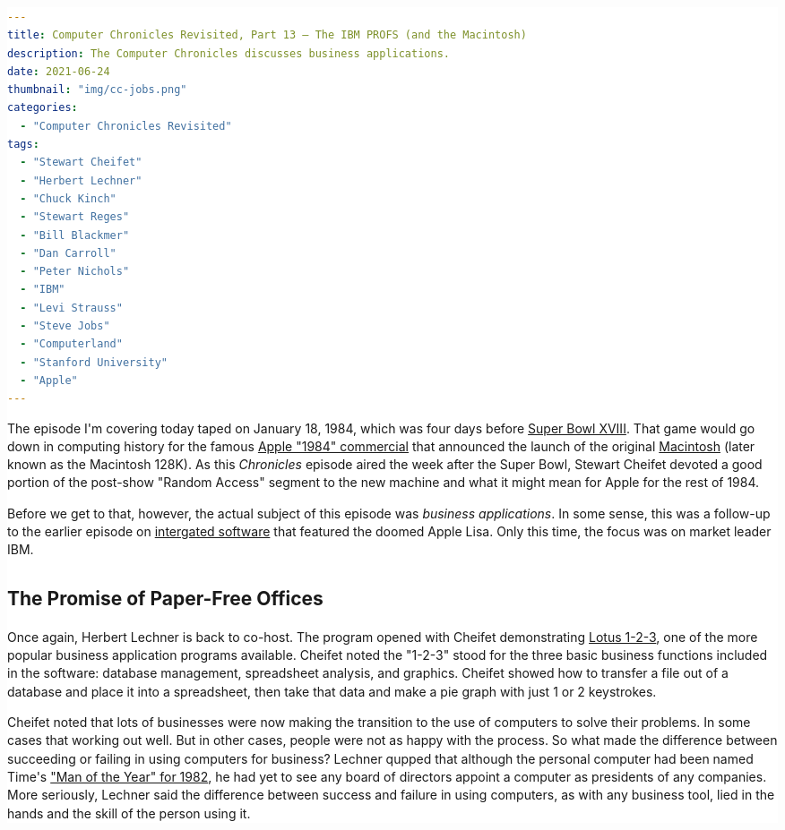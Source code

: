 ```yaml
---
title: Computer Chronicles Revisited, Part 13 — The IBM PROFS (and the Macintosh)
description: The Computer Chronicles discusses business applications.
date: 2021-06-24
thumbnail: "img/cc-jobs.png"
categories:
  - "Computer Chronicles Revisited"
tags:
  - "Stewart Cheifet"
  - "Herbert Lechner"
  - "Chuck Kinch"
  - "Stewart Reges"
  - "Bill Blackmer"
  - "Dan Carroll"
  - "Peter Nichols"
  - "IBM"
  - "Levi Strauss"
  - "Steve Jobs"
  - "Computerland"
  - "Stanford University"
  - "Apple"
---
```


The episode I'm covering today taped on January 18, 1984, which was four days before [Super Bowl XVIII](https://www.pro-football-reference.com/boxscores/198401220rai.htm). That game would go down in computing history for the famous [Apple "1984" commercial](https://www.youtube.com/watch?v=VtvjbmoDx-I) that announced the launch of the original [Macintosh](https://apple-history.com/128k) (later known as the Macintosh 128K). As this *Chronicles* episode aired the week after the Super Bowl, Stewart Cheifet devoted a good portion of the post-show "Random Access" segment to the new machine and what it might mean for Apple for the rest of 1984.

Before we get to that, however, the actual subject of this episode was *business applications*. In some sense, this was a follow-up to the earlier episode on [intergated software](https://www.smoliva.blog/post/computer-chronicles-revisited-002-apple-lisa-vs-visi-on/) that featured the doomed Apple Lisa. Only this time, the focus was on market leader IBM.

## The Promise of Paper-Free Offices

Once again, Herbert Lechner is back to co-host. The program opened with Cheifet demonstrating [Lotus 1-2-3](https://winworldpc.com/product/lotus-1-2-3/1x), one of the more popular business application programs available. Cheifet noted the "1-2-3" stood for the three basic business functions included in the software: database management, spreadsheet analysis, and graphics. Cheifet showed how to transfer a file out of a database and place it into a spreadsheet, then take that data and make a pie graph with just 1 or 2 keystrokes. 

Cheifet noted that lots of businesses were now making the transition to the use of computers to solve their problems. In some cases that working out well. But in other cases, people were not as happy with the process. So what made the difference between succeeding or failing in using computers for business? Lechner qupped that although the personal computer had been named Time's ["Man of the Year" for 1982](https://www.wired.com/2012/12/dec-26-1982-times-top-man-the-personal-computer/), he had yet to see any board of directors appoint a computer as presidents of any companies. More seriously, Lechner said the difference between success and failure in using computers, as with any business tool, lied in the hands and the skill of the person using it.
